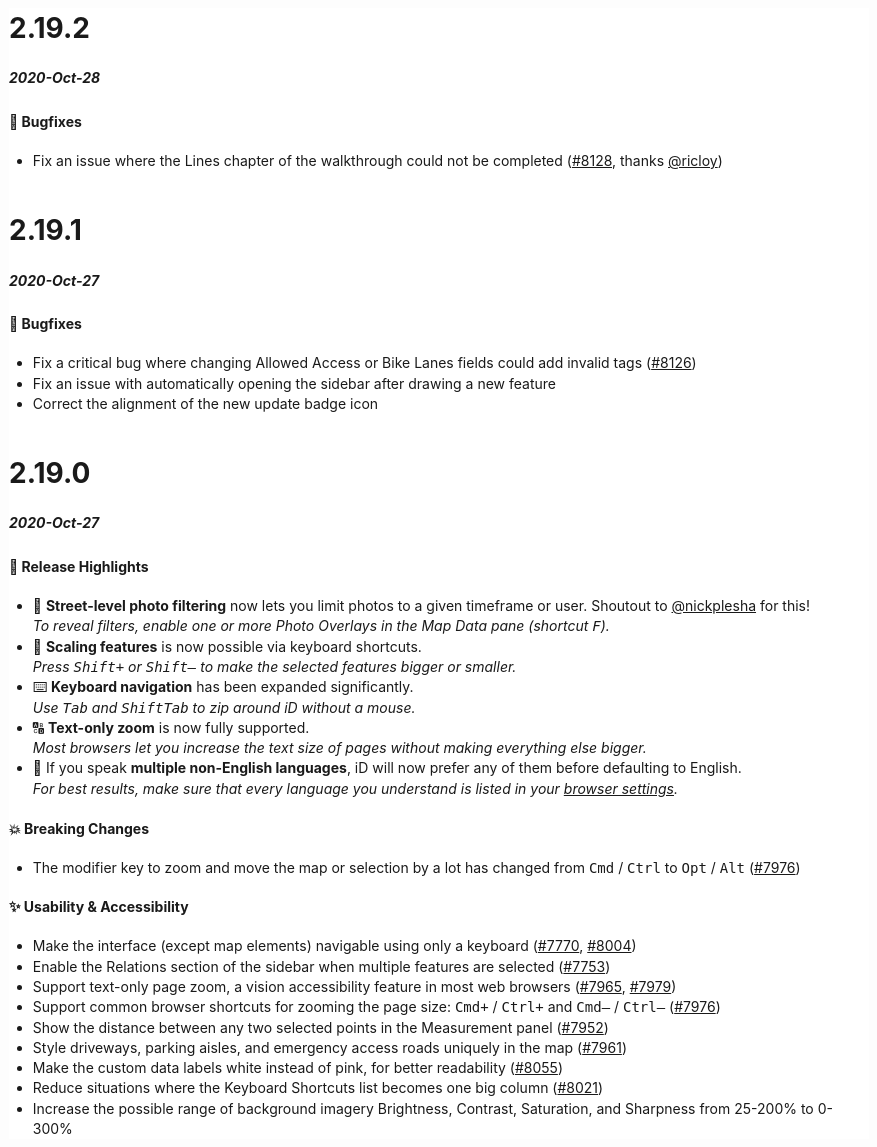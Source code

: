 [#8132]: https://github.com/openstreetmap/iD/issues/8132
[#8134]: https://github.com/openstreetmap/iD/issues/8134

# 2.19.2
##### 2020-Oct-28

#### :bug: Bugfixes
* Fix an issue where the Lines chapter of the walkthrough could not be completed ([#8128], thanks [@ricloy])

[#8128]: https://github.com/openstreetmap/iD/issues/8128

[@ricloy]: https://github.com/ricloy

# 2.19.1
##### 2020-Oct-27

#### :bug: Bugfixes
* Fix a critical bug where changing Allowed Access or Bike Lanes fields could add invalid tags ([#8126])
* Fix an issue with automatically opening the sidebar after drawing a new feature
* Correct the alignment of the new update badge icon

[#8126]: https://github.com/openstreetmap/iD/issues/8126

# 2.19.0
##### 2020-Oct-27

#### :mega: Release Highlights
* :car: **Street-level photo filtering** now lets you limit photos to a given timeframe or user. Shoutout to [@nickplesha] for this!<br/>
_To reveal filters, enable one or more Photo Overlays in the Map Data pane (shortcut <kbd>F</kbd>)._
* :signal_strength: **Scaling features** is now possible via keyboard shortcuts.<br/>
_Press <kbd>Shift</kbd><kbd>+</kbd> or <kbd>Shift</kbd><kbd>–</kbd> to make the selected features bigger or smaller._
* :keyboard: **Keyboard navigation** has been expanded significantly.<br/>
_Use <kbd>Tab</kbd> and <kbd>Shift</kbd><kbd>Tab</kbd> to zip around iD without a mouse._
* :capital_abcd: **Text-only zoom** is now fully supported.<br/>
_Most browsers let you increase the text size of pages without making everything else bigger._
* :book: If you speak **multiple non-English languages**, iD will now prefer any of them before defaulting to English.<br/>
_For best results, make sure that every language you understand is listed in your [browser settings](https://www.computerhope.com/issues/ch001904.htm)._

#### :boom: Breaking Changes
* The modifier key to zoom and move the map or selection by a lot has changed from <kbd>Cmd</kbd> / <kbd>Ctrl</kbd> to <kbd>Opt</kbd> / <kbd>Alt</kbd> ([#7976])

[#7976]: https://github.com/openstreetmap/iD/issues/7976

#### :sparkles: Usability & Accessibility
* Make the interface (except map elements) navigable using only a keyboard ([#7770], [#8004])
* Enable the Relations section of the sidebar when multiple features are selected ([#7753])
* Support text-only page zoom, a vision accessibility feature in most web browsers ([#7965], [#7979])
* Support common browser shortcuts for zooming the page size: <kbd>Cmd</kbd><kbd>+</kbd> / <kbd>Ctrl</kbd><kbd>+</kbd> and <kbd>Cmd</kbd><kbd>–</kbd> / <kbd>Ctrl</kbd><kbd>–</kbd> ([#7976])
* Show the distance between any two selected points in the Measurement panel ([#7952])
* Style driveways, parking aisles, and emergency access roads uniquely in the map ([#7961])
* Make the custom data labels white instead of pink, for better readability ([#8055])
* Reduce situations where the Keyboard Shortcuts list becomes one big column ([#8021])
* Increase the possible range of background imagery Brightness, Contrast, Saturation, and Sharpness from 25-200% to 0-300%


[#8057]: https://github.com/openstreetmap/iD/issues/8057
[#8519]: https://github.com/openstreetmap/iD/issues/8519
[#8764]: https://github.com/openstreetmap/iD/pull/8764
[#8771]: https://github.com/openstreetmap/iD/issues/8771
[#8781]: https://github.com/openstreetmap/iD/issues/8781
[#8782]: https://github.com/openstreetmap/iD/pull/8782
[#8792]: https://github.com/openstreetmap/iD/pull/8792
[#8796]: https://github.com/openstreetmap/iD/issues/8796
[#8799]: https://github.com/openstreetmap/iD/issues/8799
[#8800]: https://github.com/openstreetmap/iD/pull/8800
[#8805]: https://github.com/openstreetmap/iD/issues/8805
[#8807]: https://github.com/openstreetmap/iD/issues/8807
[#8813]: https://github.com/openstreetmap/iD/issues/8813
[#8817]: https://github.com/openstreetmap/iD/pull/8817
[#8818]: https://github.com/openstreetmap/iD/issues/8818
[#8825]: https://github.com/openstreetmap/iD/pull/8825
[#8828]: https://github.com/openstreetmap/iD/pull/8828
[#8831]: https://github.com/openstreetmap/iD/issues/8831
[#8835]: https://github.com/openstreetmap/iD/pull/8835
[#8836]: https://github.com/openstreetmap/iD/issues/8836
[#8839]: https://github.com/openstreetmap/iD/pull/8839
[@k-yle]: https://github.com/k-yle
[@tpetillon]: https://github.com/tpetillon
[@mbrzakovic]: https://github.com/mbrzakovic
[@wvanderp]: https://github.com/wvanderp
[#8647]: https://github.com/openstreetmap/iD/issues/8647
[#8727]: https://github.com/openstreetmap/iD/issues/8727
[#8708]: https://github.com/openstreetmap/iD/issues/8708
[#pr8685]: https://github.com/openstreetmap/iD/pull/8685
[#pr8650]: https://github.com/openstreetmap/iD/pull/8650
[#pr8663]: https://github.com/openstreetmap/iD/pull/8663
[#pr8671]: https://github.com/openstreetmap/iD/pull/8671
[#pr8773]: https://github.com/openstreetmap/iD/pull/8773
[#pr8675]: https://github.com/openstreetmap/iD/pull/8675
[#pr8701]: https://github.com/openstreetmap/iD/pull/8701
[#pr8628]: https://github.com/openstreetmap/iD/pull/8628
[#pr8741]: https://github.com/openstreetmap/iD/pull/8741
[#pr8768]: https://github.com/openstreetmap/iD/pull/8768
[#pr8761]: https://github.com/openstreetmap/iD/pull/8761
[#8612]: https://github.com/openstreetmap/iD/issues/8612
[#8288]: https://github.com/openstreetmap/iD/issues/8288
[#pr8746]: https://github.com/openstreetmap/iD/pull/8746
[#pr8642]: https://github.com/openstreetmap/iD/pull/8642
[#pr8762]: https://github.com/openstreetmap/iD/pull/8762
[#8604]: https://github.com/openstreetmap/iD/issues/8604
[#pr8623]: https://github.com/openstreetmap/iD/pull/8623
[#8615]: https://github.com/openstreetmap/iD/issues/8615
[#8617]: https://github.com/openstreetmap/iD/issues/8617
[#pr8627]: https://github.com/openstreetmap/iD/pull/8627
[#8613]: https://github.com/openstreetmap/iD/issues/8613
[#8632]: https://github.com/openstreetmap/iD/issues/8632
[#8603]: https://github.com/openstreetmap/iD/issues/8603
[#pr8625]: https://github.com/openstreetmap/iD/pull/8625
[#pr8626]: https://github.com/openstreetmap/iD/pull/8626
[#pr8638]: https://github.com/openstreetmap/iD/pull/8638
[#pr8636]: https://github.com/openstreetmap/iD/pull/8636
[#pr8229]: https://github.com/openstreetmap/iD/pull/8229
[#pr8372]: https://github.com/openstreetmap/iD/pull/8372
[#pr8305]: https://github.com/openstreetmap/iD/pull/8305
[#pr8238]: https://github.com/openstreetmap/iD/pull/8238
[#8233]: https://github.com/openstreetmap/iD/issues/8233
[#8242]: https://github.com/openstreetmap/iD/issues/8242
[#8164]: https://github.com/openstreetmap/iD/issues/8164
[#6085]: https://github.com/openstreetmap/iD/issues/6085
[#8276]: https://github.com/openstreetmap/iD/pull/8276
[@1ec5]: https://github.com/1ec5
[#pr8264]: https://github.com/openstreetmap/iD/pull/8264
[#pr8577]: https://github.com/openstreetmap/iD/pull/8577
[#8225]: https://github.com/openstreetmap/iD/issues/8225
[#8187]: https://github.com/openstreetmap/iD/issues/8187
[#8231]: https://github.com/openstreetmap/iD/issues/8231
[#8273]: https://github.com/openstreetmap/iD/issues/8273
[#pr8305]: https://github.com/openstreetmap/iD/pull/8305
[@rbuffat]: https://github.com/rbuffat
[@jleedev]: https://github.com/jleedev
[#8246]: https://github.com/openstreetmap/iD/issues/8246
[#6731]: https://github.com/openstreetmap/iD/issues/6731
[#pr8310]: https://github.com/openstreetmap/iD/pull/8310
[#pr8322]: https://github.com/openstreetmap/iD/pull/8322
[#pr8473]: https://github.com/openstreetmap/iD/pull/8473
[#pr8341]: https://github.com/openstreetmap/iD/pull/8341
[#pr8442]: https://github.com/openstreetmap/iD/pull/8442
[#pr8305]: https://github.com/openstreetmap/iD/pull/8305
[#7227]: https://github.com/openstreetmap/iD/issues/7227
[#8188]: https://github.com/openstreetmap/iD/issues/8188
[#pr8258]: https://github.com/openstreetmap/iD/pull/8258
[#8122]: https://github.com/openstreetmap/iD/issues/8122
[#8155]: https://github.com/openstreetmap/iD/issues/8155
[#7606]: https://github.com/openstreetmap/iD/issues/7606
[#8165]: https://github.com/openstreetmap/iD/issues/8165
[#8165]: https://github.com/openstreetmap/iD/issues/8165
[#8078]: https://github.com/openstreetmap/iD/issues/8078
[#8112]: https://github.com/openstreetmap/iD/issues/8112
[@karmanya007]: https://github.com/karmanya007
[#8137]: https://github.com/openstreetmap/iD/issues/8137
[#8151]: https://github.com/openstreetmap/iD/issues/8151
[#8141]: https://github.com/openstreetmap/iD/issues/8141
[@willemarcel]: https://github.com/willemarcel
[#8150]: https://github.com/openstreetmap/iD/issues/8150
[#8097]: https://github.com/openstreetmap/iD/issues/8097
[#8133]: https://github.com/openstreetmap/iD/issues/8133
[#7770]: https://github.com/openstreetmap/iD/issues/7770
[#8004]: https://github.com/openstreetmap/iD/issues/8004
[#7753]: https://github.com/openstreetmap/iD/issues/7753
[#7965]: https://github.com/openstreetmap/iD/issues/7965
[#7979]: https://github.com/openstreetmap/iD/issues/7979
[#7952]: https://github.com/openstreetmap/iD/issues/7952
[#7961]: https://github.com/openstreetmap/iD/issues/7961
[#8055]: https://github.com/openstreetmap/iD/issues/8055
[#8021]: https://github.com/openstreetmap/iD/issues/8021
[@teymour-aldridge]: https://github.com/teymour-aldridge
[#8083]: https://github.com/openstreetmap/iD/issues/8083
[#3372]: https://github.com/openstreetmap/iD/issues/3372
[#8012]: https://github.com/openstreetmap/iD/issues/8012
[#7824]: https://github.com/openstreetmap/iD/issues/7824
[#7990]: https://github.com/openstreetmap/iD/issues/7990
[#7795]: https://github.com/openstreetmap/iD/issues/7795
[#8069]: https://github.com/openstreetmap/iD/issues/8069
[#6047]: https://github.com/openstreetmap/iD/issues/6047
[#5174]: https://github.com/openstreetmap/iD/issues/5174
[#8034]: https://github.com/openstreetmap/iD/issues/8034
[#7682]: https://github.com/openstreetmap/iD/issues/7682
[#6756]: https://github.com/openstreetmap/iD/issues/6756
[@nickplesha]: https://github.com/nickplesha
[#8063]: https://github.com/openstreetmap/iD/issues/8063
[#7920]: https://github.com/openstreetmap/iD/issues/7920
[#4518]: https://github.com/openstreetmap/iD/issues/4518
[#7342]: https://github.com/openstreetmap/iD/issues/7342
[#5307]: https://github.com/openstreetmap/iD/issues/5307
[#7847]: https://github.com/openstreetmap/iD/issues/7847
[#8076]: https://github.com/openstreetmap/iD/issues/8076
[#6398]: https://github.com/openstreetmap/iD/issues/6398
[#7885]: https://github.com/openstreetmap/iD/issues/7885
[#7048]: https://github.com/openstreetmap/iD/issues/7048
[#7177]: https://github.com/openstreetmap/iD/issues/7177
[#7885]: https://github.com/openstreetmap/iD/issues/7885
[#7982]: https://github.com/openstreetmap/iD/issues/7982
[#8061]: https://github.com/openstreetmap/iD/issues/8061
[#7974]: https://github.com/openstreetmap/iD/issues/7974
[@mikenath223]: https://github.com/mikenath223
[#7843]: https://github.com/openstreetmap/iD/issues/7843
[#8002]: https://github.com/openstreetmap/iD/issues/8002
[#7886]: https://github.com/openstreetmap/iD/issues/7886
[#8018]: https://github.com/openstreetmap/iD/issues/8018
[#7988]: https://github.com/openstreetmap/iD/issues/7988
[#8045]: https://github.com/openstreetmap/iD/issues/8045
[#8089]: https://github.com/openstreetmap/iD/issues/8089
[#8072]: https://github.com/openstreetmap/iD/issues/8072
[#8044]: https://github.com/openstreetmap/iD/issues/8044
[@kymckay]: https://github.com/kymckay
[#7995]: https://github.com/openstreetmap/iD/issues/7995
[#7999]: https://github.com/openstreetmap/iD/issues/7999
[#7962]: https://github.com/openstreetmap/iD/issues/7962
[#8003]: https://github.com/openstreetmap/iD/issues/8003
[#7536]: https://github.com/openstreetmap/iD/issues/7536
[#1881]: https://github.com/openstreetmap/iD/issues/1881
[#7842]: https://github.com/openstreetmap/iD/issues/7842
[#7972]: https://github.com/openstreetmap/iD/issues/7972
[#7996]: https://github.com/openstreetmap/iD/issues/7996
[#597]: https://github.com/openstreetmap/iD/issues/597
[#7991]: https://github.com/openstreetmap/iD/issues/7991
[#8026]: https://github.com/openstreetmap/iD/issues/8026
[#7993]: https://github.com/openstreetmap/iD/issues/7993
[#7963]: https://github.com/openstreetmap/iD/issues/7963
[#7998]: https://github.com/openstreetmap/iD/issues/7998
[@bjornstar]: https://github.com/bjornstar
[#7980]: https://github.com/openstreetmap/iD/issues/7980
[#7994]: https://github.com/openstreetmap/iD/issues/7994
[@manfredbrandl]: https://github.com/manfredbrandl
[#7803]: https://github.com/openstreetmap/iD/issues/7803
[#7992]: https://github.com/openstreetmap/iD/issues/7992
[#7829]: https://github.com/openstreetmap/iD/issues/7829
[#7840]: https://github.com/openstreetmap/iD/issues/7840
[@mikenath223]: https://github.com/mikenath223
[@animesh-007]: https://github.com/animesh-007
[@irevenko]: https://github.com/irevenko
[@TheAdventurer64]: https://github.com/TheAdventurer64
[@evansiroky]: https://github.com/evansiroky
[#7846]: https://github.com/openstreetmap/iD/issues/7846
[#7960]: https://github.com/openstreetmap/iD/issues/7960
[#8000]: https://github.com/openstreetmap/iD/issues/8000
[#8031]: https://github.com/openstreetmap/iD/issues/8031
[#7914]: https://github.com/openstreetmap/iD/issues/7914
[#8040]: https://github.com/openstreetmap/iD/issues/8040
[#7947]: https://github.com/openstreetmap/iD/issues/7947
[#8039]: https://github.com/openstreetmap/iD/issues/8039
[#7958]: https://github.com/openstreetmap/iD/issues/7958
[#8038]: https://github.com/openstreetmap/iD/issues/8038
[#8013]: https://github.com/openstreetmap/iD/issues/8013
[#7985]: https://github.com/openstreetmap/iD/issues/7985
[#7709]: https://github.com/openstreetmap/iD/issues/7709
[#7970]: https://github.com/openstreetmap/iD/issues/7970
[#8051]: https://github.com/openstreetmap/iD/issues/8051
[#8019]: https://github.com/openstreetmap/iD/issues/8019
[#8023]: https://github.com/openstreetmap/iD/issues/8023
[#8008]: https://github.com/openstreetmap/iD/issues/8008
[#7986]: https://github.com/openstreetmap/iD/issues/7986
[#7987]: https://github.com/openstreetmap/iD/issues/7987
[#8093]: https://github.com/openstreetmap/iD/issues/8093
[#7977]: https://github.com/openstreetmap/iD/issues/7977
[#7968]: https://github.com/openstreetmap/iD/issues/7968
[#6142]: https://github.com/openstreetmap/iD/issues/6142
[#8007]: https://github.com/openstreetmap/iD/issues/8007
[#8009]: https://github.com/openstreetmap/iD/issues/8009
[#7877]: https://github.com/openstreetmap/iD/issues/7877
[#7867]: https://github.com/openstreetmap/iD/issues/7867
[@peternewman]: https://github.com/peternewman
[#8056]: https://github.com/openstreetmap/iD/issues/8056
[#8065]: https://github.com/openstreetmap/iD/issues/8065
[#8054]: https://github.com/openstreetmap/iD/issues/8054
[#7752]: https://github.com/openstreetmap/iD/issues/7752
[#7963]: https://github.com/openstreetmap/iD/issues/7963
[#7998]: https://github.com/openstreetmap/iD/issues/7998
[#7536]: https://github.com/openstreetmap/iD/issues/7536
[#7959]: https://github.com/openstreetmap/iD/issues/7959
[#8030]: https://github.com/openstreetmap/iD/issues/8030
[#7867]: https://github.com/openstreetmap/iD/issues/7867
[#8096]: https://github.com/openstreetmap/iD/issues/8096
[#7883]: https://github.com/openstreetmap/iD/issues/7883
[#7893]: https://github.com/openstreetmap/iD/issues/7893
[#7944]: https://github.com/openstreetmap/iD/issues/7944
[#7862]: https://github.com/openstreetmap/iD/issues/7862
[#7871]: https://github.com/openstreetmap/iD/issues/7871
[#7905]: https://github.com/openstreetmap/iD/issues/7905
[@JeeZeh]: https://github.com/JeeZeh
[#7935]: https://github.com/openstreetmap/iD/issues/7935
[#7902]: https://github.com/openstreetmap/iD/issues/7902
[#7826]: https://github.com/openstreetmap/iD/issues/7826
[#7772]: https://github.com/openstreetmap/iD/issues/7772
[#7908]: https://github.com/openstreetmap/iD/issues/7908
[#7386]: https://github.com/openstreetmap/iD/issues/7386
[#7890]: https://github.com/openstreetmap/iD/issues/7890
[#7869]: https://github.com/openstreetmap/iD/issues/7869
[#7859]: https://github.com/openstreetmap/iD/issues/7859
[@mikini]: https://github.com/mikini
[#7832]: https://github.com/openstreetmap/iD/issues/7832
[#7783]: https://github.com/openstreetmap/iD/issues/7783
[#7851]: https://github.com/openstreetmap/iD/issues/7851
[#7878]: https://github.com/openstreetmap/iD/issues/7878
[#7912]: https://github.com/openstreetmap/iD/issues/7912
[#7852]: https://github.com/openstreetmap/iD/issues/7852
[#7902]: https://github.com/openstreetmap/iD/issues/7902
[#7408]: https://github.com/openstreetmap/iD/issues/7408
[#7904]: https://github.com/openstreetmap/iD/issues/7904
[#7916]: https://github.com/openstreetmap/iD/issues/7916
[#7934]: https://github.com/openstreetmap/iD/issues/7934
[#7818]: https://github.com/openstreetmap/iD/issues/7818
[#7764]: https://github.com/openstreetmap/iD/issues/7764
[#7857]: https://github.com/openstreetmap/iD/issues/7857
[#7874]: https://github.com/openstreetmap/iD/issues/7874
[#7730]: https://github.com/openstreetmap/iD/issues/7730
[#7945]: https://github.com/openstreetmap/iD/issues/7945
[#7915]: https://github.com/openstreetmap/iD/issues/7915
[#7856]: https://github.com/openstreetmap/iD/issues/7856
[#7896]: https://github.com/openstreetmap/iD/issues/7896
[#7925]: https://github.com/openstreetmap/iD/issues/7925
[#7900]: https://github.com/openstreetmap/iD/issues/7900
[#7909]: https://github.com/openstreetmap/iD/issues/7909
[#7865]: https://github.com/openstreetmap/iD/issues/7865
[#7875]: https://github.com/openstreetmap/iD/issues/7875
[#7918]: https://github.com/openstreetmap/iD/issues/7918
[@fakeharahman]: https://github.com/fakeharahman
[@Nimisha94]: https://github.com/Nimisha94
[@rory]: https://github.com/rory
[@ogbeche77]: https://github.com/ogbeche77
[@nlehuby]: https://github.com/nlehuby
[@brokemyspoke]: https://github.com/brokemyspoke
[@thibaultmol]: https://github.com/thibaultmol
[#7932]: https://github.com/openstreetmap/iD/issues/7932
[#7894]: https://github.com/openstreetmap/iD/issues/7894
[#7892]: https://github.com/openstreetmap/iD/issues/7892
[#7926]: https://github.com/openstreetmap/iD/issues/7926
[#7897]: https://github.com/openstreetmap/iD/issues/7897
[@til-schneider]: https://github.com/til-schneider
[@peternewman]: https://github.com/peternewman
[#7831]: https://github.com/openstreetmap/iD/issues/7831
[#7836]: https://github.com/openstreetmap/iD/issues/7836
[@sun-geo]: https://github.com/sun-geo
[#7858]: https://github.com/openstreetmap/iD/issues/7858
[#7557]: https://github.com/openstreetmap/iD/issues/7557
[#7845]: https://github.com/openstreetmap/iD/issues/7845
[#7841]: https://github.com/openstreetmap/iD/issues/7841
[@manfredbrandl]: https://github.com/manfredbrandl
[#7820]: https://github.com/openstreetmap/iD/issues/7820
[#7823]: https://github.com/openstreetmap/iD/issues/7823
[#7827]: https://github.com/openstreetmap/iD/issues/7827
[#7828]: https://github.com/openstreetmap/iD/issues/7828
[#7811]: https://github.com/openstreetmap/iD/issues/7811
[@nisargshh]: https://github.com/nisargshh
[@kymckay]: https://github.com/kymckay
[@kymckay]: https://github.com/kymckay
[@1ec5]: https://github.com/1ec5
[#7577]: https://github.com/openstreetmap/iD/issues/7577
[#7590]: https://github.com/openstreetmap/iD/issues/7590
[#2677]: https://github.com/openstreetmap/iD/issues/2677
[#7415]: https://github.com/openstreetmap/iD/issues/7415
[#1981]: https://github.com/openstreetmap/iD/issues/1981
[#7396]: https://github.com/openstreetmap/iD/issues/7396
[#6598]: https://github.com/openstreetmap/iD/issues/6598
[#3843]: https://github.com/openstreetmap/iD/issues/3843
[#7186]: https://github.com/openstreetmap/iD/issues/7186
[#7186]: https://github.com/openstreetmap/iD/issues/7186
[#2508]: https://github.com/openstreetmap/iD/issues/2508
[#1761]: https://github.com/openstreetmap/iD/issues/1761
[#7262]: https://github.com/openstreetmap/iD/issues/7262
[#7306]: https://github.com/openstreetmap/iD/issues/7306
[#7324]: https://github.com/openstreetmap/iD/issues/7324
[#5682]: https://github.com/openstreetmap/iD/issues/5682
[#7095]: https://github.com/openstreetmap/iD/issues/7095
[#4977]: https://github.com/openstreetmap/iD/issues/4977
[#7510]: https://github.com/openstreetmap/iD/issues/7510
[#6035]: https://github.com/openstreetmap/iD/issues/6035
[#7699]: https://github.com/openstreetmap/iD/issues/7699
[#7643]: https://github.com/openstreetmap/iD/issues/7643
[#5552]: https://github.com/openstreetmap/iD/issues/5552
[#7659]: https://github.com/openstreetmap/iD/issues/7659
[#6049]: https://github.com/openstreetmap/iD/issues/6049
[#7576]: https://github.com/openstreetmap/iD/issues/7576
[#7652]: https://github.com/openstreetmap/iD/issues/7652
[#7326]: https://github.com/openstreetmap/iD/issues/7326
[#6674]: https://github.com/openstreetmap/iD/issues/6674
[#7598]: https://github.com/openstreetmap/iD/issues/7598
[#7600]: https://github.com/openstreetmap/iD/issues/7600
[#7658]: https://github.com/openstreetmap/iD/issues/7658
[@blackboxlogic]: https://github.com/blackboxlogic
[@jgscherber]: https://github.com/jgscherber
[@zengchu2]: https://github.com/zengchu2
[#7627]: https://github.com/openstreetmap/iD/issues/7627
[#7282]: https://github.com/openstreetmap/iD/issues/7282
[#7775]: https://github.com/openstreetmap/iD/issues/7775
[#2949]: https://github.com/openstreetmap/iD/issues/2949
[#7628]: https://github.com/openstreetmap/iD/issues/7628
[#7297]: https://github.com/openstreetmap/iD/issues/7297
[#7363]: https://github.com/openstreetmap/iD/issues/7363
[#7729]: https://github.com/openstreetmap/iD/issues/7729
[#7273]: https://github.com/openstreetmap/iD/issues/7273
[#6811]: https://github.com/openstreetmap/iD/issues/6811
[#7722]: https://github.com/openstreetmap/iD/issues/7722
[#6601]: https://github.com/openstreetmap/iD/issues/6601
[#7391]: https://github.com/openstreetmap/iD/issues/7391
[#7486]: https://github.com/openstreetmap/iD/issues/7486
[#7690]: https://github.com/openstreetmap/iD/issues/7690
[#7680]: https://github.com/openstreetmap/iD/issues/7680
[#6444]: https://github.com/openstreetmap/iD/issues/6444
[@mikelmaron]: https://github.com/mikelmaron
[@nickplesha]: https://github.com/nickplesha
[@jgscherber]: https://github.com/jgscherber
[@JamesKingdom]: https://github.com/JamesKingdom
[#7025]: https://github.com/openstreetmap/iD/issues/7025
[#7762]: https://github.com/openstreetmap/iD/issues/7762
[#7640]: https://github.com/openstreetmap/iD/issues/7640
[#7642]: https://github.com/openstreetmap/iD/issues/7642
[#7478]: https://github.com/openstreetmap/iD/issues/7478
[#7548]: https://github.com/openstreetmap/iD/issues/7548
[#7330]: https://github.com/openstreetmap/iD/issues/7330
[#7712]: https://github.com/openstreetmap/iD/issues/7712
[@CarycaKatarzyna]: https://github.com/CarycaKatarzyna
[@willemarcel]: https://github.com/willemarcel
[#6209]: https://github.com/openstreetmap/iD/issues/6209
[#7444]: https://github.com/openstreetmap/iD/issues/7444
[#7555]: https://github.com/openstreetmap/iD/issues/7555
[#6397]: https://github.com/openstreetmap/iD/issues/6397
[#7395]: https://github.com/openstreetmap/iD/issues/7395
[#7390]: https://github.com/openstreetmap/iD/issues/7390
[#7329]: https://github.com/openstreetmap/iD/issues/7329
[#6801]: https://github.com/openstreetmap/iD/issues/6801
[@kymckay]: https://github.com/kymckay
[@guylamar2006]: https://github.com/guylamar2006
[@peternewman]: https://github.com/peternewman
[#7201]: https://github.com/openstreetmap/iD/issues/7201
[#7309]: https://github.com/openstreetmap/iD/issues/7309
[#7514]: https://github.com/openstreetmap/iD/issues/7514
[#7749]: https://github.com/openstreetmap/iD/issues/7749
[#7603]: https://github.com/openstreetmap/iD/issues/7603
[#7675]: https://github.com/openstreetmap/iD/issues/7675
[#6030]: https://github.com/openstreetmap/iD/issues/6030
[#6817]: https://github.com/openstreetmap/iD/issues/6817
[#7423]: https://github.com/openstreetmap/iD/issues/7423
[#7379]: https://github.com/openstreetmap/iD/issues/7379
[#7545]: https://github.com/openstreetmap/iD/issues/7545
[#7578]: https://github.com/openstreetmap/iD/issues/7578
[#7726]: https://github.com/openstreetmap/iD/issues/7726
[#6745]: https://github.com/openstreetmap/iD/issues/6745
[#7432]: https://github.com/openstreetmap/iD/issues/7432
[#7419]: https://github.com/openstreetmap/iD/issues/7419
[#2128]: https://github.com/openstreetmap/iD/issues/2128
[#7380]: https://github.com/openstreetmap/iD/issues/7380
[#6547]: https://github.com/openstreetmap/iD/issues/6547
[#7349]: https://github.com/openstreetmap/iD/issues/7349
[#7446]: https://github.com/openstreetmap/iD/issues/7446
[#7143]: https://github.com/openstreetmap/iD/issues/7143
[#7570]: https://github.com/openstreetmap/iD/issues/7570
[#7553]: https://github.com/openstreetmap/iD/issues/7553
[#7569]: https://github.com/openstreetmap/iD/issues/7569
[#7613]: https://github.com/openstreetmap/iD/issues/7613
[#7156]: https://github.com/openstreetmap/iD/issues/7156
[#7572]: https://github.com/openstreetmap/iD/issues/7572
[#7560]: https://github.com/openstreetmap/iD/issues/7560
[#7691]: https://github.com/openstreetmap/iD/issues/7691
[#7728]: https://github.com/openstreetmap/iD/issues/7728
[@mmd-osm]: https://github.com/mmd-osm
[#7188]: https://github.com/openstreetmap/iD/issues/7188
[#7656]: https://github.com/openstreetmap/iD/issues/7656
[#7692]: https://github.com/openstreetmap/iD/issues/7692
[#7745]: https://github.com/openstreetmap/iD/issues/7745
[@nisargshh]: https://github.com/nisargshh
[#7776]: https://github.com/openstreetmap/iD/issues/7776
[#7779]: https://github.com/openstreetmap/iD/issues/7779
[#7539]: https://github.com/openstreetmap/iD/issues/7539
[#7534]: https://github.com/openstreetmap/iD/issues/7534
[#7562]: https://github.com/openstreetmap/iD/issues/7562
[#7575]: https://github.com/openstreetmap/iD/issues/7575
[#7632]: https://github.com/openstreetmap/iD/issues/7632
[#7588]: https://github.com/openstreetmap/iD/issues/7588
[#7574]: https://github.com/openstreetmap/iD/issues/7574
[#7637]: https://github.com/openstreetmap/iD/issues/7637
[#7641]: https://github.com/openstreetmap/iD/issues/7641
[#7483]: https://github.com/openstreetmap/iD/issues/7483
[#7725]: https://github.com/openstreetmap/iD/issues/7725
[#6970]: https://github.com/openstreetmap/iD/issues/6970
[@animesh-007]: https://github.com/animesh-007
[@Eric-Sparks]: https://github.com/Eric-Sparks
[@henry4442]: https://github.com/henry4442
[#7549]: https://github.com/openstreetmap/iD/issues/7549
[#7568]: https://github.com/openstreetmap/iD/issues/7568
[#7621]: https://github.com/openstreetmap/iD/issues/7621
[#7703]: https://github.com/openstreetmap/iD/issues/7703
[#7678]: https://github.com/openstreetmap/iD/issues/7678
[#7714]: https://github.com/openstreetmap/iD/issues/7714
[#7730]: https://github.com/openstreetmap/iD/issues/7730
[#7515]: https://github.com/openstreetmap/iD/issues/7515
[#7537]: https://github.com/openstreetmap/iD/issues/7537
[#7538]: https://github.com/openstreetmap/iD/issues/7538
[#7681]: https://github.com/openstreetmap/iD/issues/7681
[@yyazdi13]: https://github.com/yyazdi13
[@hikemaniac]: https://github.com/hikemaniac
[@animesh-007]: https://github.com/animesh-007
[@rory]: https://github.com/rory
[#7738]: https://github.com/openstreetmap/iD/issues/7738
[#7777]: https://github.com/openstreetmap/iD/issues/7777
[#7507]: https://github.com/openstreetmap/iD/issues/7507
[#7580]: https://github.com/openstreetmap/iD/issues/7580
[#7584]: https://github.com/openstreetmap/iD/issues/7584
[#7579]: https://github.com/openstreetmap/iD/issues/7579
[#7585]: https://github.com/openstreetmap/iD/issues/7585
[#7630]: https://github.com/openstreetmap/iD/issues/7630
[#7531]: https://github.com/openstreetmap/iD/issues/7531
[#7622]: https://github.com/openstreetmap/iD/issues/7622
[#7571]: https://github.com/openstreetmap/iD/issues/7571
[#7519]: https://github.com/openstreetmap/iD/issues/7519
[#7726]: https://github.com/openstreetmap/iD/issues/7726
[#7532]: https://github.com/openstreetmap/iD/issues/7532
[#7671]: https://github.com/openstreetmap/iD/issues/7671
[#7541]: https://github.com/openstreetmap/iD/issues/7541
[#7481]: https://github.com/openstreetmap/iD/issues/7481
[#7581]: https://github.com/openstreetmap/iD/issues/7581
[#7304]: https://github.com/openstreetmap/iD/issues/7304
[#4994]: https://github.com/openstreetmap/iD/issues/4994
[#7247]: https://github.com/openstreetmap/iD/issues/7247
[#7333]: https://github.com/openstreetmap/iD/issues/7333
[#7596]: https://github.com/openstreetmap/iD/issues/7596
[#7614]: https://github.com/openstreetmap/iD/issues/7614
[#7503]: https://github.com/openstreetmap/iD/issues/7503
[#5505]: https://github.com/openstreetmap/iD/issues/5505
[#7551]: https://github.com/openstreetmap/iD/issues/7551
[#7430]: https://github.com/openstreetmap/iD/issues/7430
[#7453]: https://github.com/openstreetmap/iD/issues/7453
[#7058]: https://github.com/openstreetmap/iD/issues/7058
[#7466]: https://github.com/openstreetmap/iD/issues/7466
[#7455]: https://github.com/openstreetmap/iD/issues/7455
[#7472]: https://github.com/openstreetmap/iD/issues/7472
[#7447]: https://github.com/openstreetmap/iD/issues/7447
[#7339]: https://github.com/openstreetmap/iD/issues/7339
[#7281]: https://github.com/openstreetmap/iD/issues/7281
[#7285]: https://github.com/openstreetmap/iD/issues/7285
[@nlehuby]: https://github.com/nlehuby
[#7358]: https://github.com/openstreetmap/iD/issues/7358
[#7265]: https://github.com/openstreetmap/iD/issues/7265
[#7509]: https://github.com/openstreetmap/iD/issues/7509
[#7518]: https://github.com/openstreetmap/iD/issues/7518
[#7529]: https://github.com/openstreetmap/iD/issues/7529
[#7521]: https://github.com/openstreetmap/iD/issues/7521
[#7516]: https://github.com/openstreetmap/iD/issues/7516
[#7268]: https://github.com/openstreetmap/iD/issues/7268
[#7347]: https://github.com/openstreetmap/iD/issues/7347
[#7354]: https://github.com/openstreetmap/iD/issues/7354
[#7296]: https://github.com/openstreetmap/iD/issues/7296
[#7323]: https://github.com/openstreetmap/iD/issues/7323
[#7313]: https://github.com/openstreetmap/iD/issues/7313
[#7332]: https://github.com/openstreetmap/iD/issues/7332
[#7274]: https://github.com/openstreetmap/iD/issues/7274
[#7310]: https://github.com/openstreetmap/iD/issues/7310
[#7501]: https://github.com/openstreetmap/iD/issues/7501
[#7289]: https://github.com/openstreetmap/iD/issues/7289
[#7400]: https://github.com/openstreetmap/iD/issues/7400
[#7442]: https://github.com/openstreetmap/iD/issues/7442
[#7284]: https://github.com/openstreetmap/iD/issues/7284
[#7465]: https://github.com/openstreetmap/iD/issues/7465
[#7407]: https://github.com/openstreetmap/iD/issues/7407
[#7321]: https://github.com/openstreetmap/iD/issues/7321
[#6780]: https://github.com/openstreetmap/iD/issues/6780
[#7482]: https://github.com/openstreetmap/iD/issues/7482
[#7440]: https://github.com/openstreetmap/iD/issues/7440
[#7452]: https://github.com/openstreetmap/iD/issues/7452
[#7307]: https://github.com/openstreetmap/iD/issues/7307
[#7371]: https://github.com/openstreetmap/iD/issues/7371
[#7488]: https://github.com/openstreetmap/iD/issues/7488
[#7477]: https://github.com/openstreetmap/iD/issues/7477
[#7494]: https://github.com/openstreetmap/iD/issues/7494
[#7492]: https://github.com/openstreetmap/iD/issues/7492
[#7215]: https://github.com/openstreetmap/iD/issues/7215
[#7259]: https://github.com/openstreetmap/iD/issues/7259
[#7270]: https://github.com/openstreetmap/iD/issues/7270
[#7499]: https://github.com/openstreetmap/iD/issues/7499
[#7493]: https://github.com/openstreetmap/iD/issues/7493
[#7487]: https://github.com/openstreetmap/iD/issues/7487
[#7479]: https://github.com/openstreetmap/iD/issues/7479
[#7287]: https://github.com/openstreetmap/iD/issues/7287
[#7392]: https://github.com/openstreetmap/iD/issues/7392
[#7394]: https://github.com/openstreetmap/iD/issues/7394
[#7255]: https://github.com/openstreetmap/iD/issues/7255
[#7476]: https://github.com/openstreetmap/iD/issues/7476
[#7475]: https://github.com/openstreetmap/iD/issues/7475
[@morray]: https://github.com/morray
[@hikemaniac]: https://github.com/hikemaniac
[@animesh-007]: https://github.com/animesh-007
[@stragu]: https://github.com/stragu
[@ToastHawaii]: https://github.com/ToastHawaii
[@Lukas458]: https://github.com/Lukas458
[@ferdinand0101]: https://github.com/ferdinand0101
[#7449]: https://github.com/openstreetmap/iD/issues/7449
[#7437]: https://github.com/openstreetmap/iD/issues/7437
[#7457]: https://github.com/openstreetmap/iD/issues/7457
[#7458]: https://github.com/openstreetmap/iD/issues/7458
[#7504]: https://github.com/openstreetmap/iD/issues/7504
[@willemarcel]: https://github.com/willemarcel
[#7355]: https://github.com/openstreetmap/iD/issues/7355
[#5728]: https://github.com/openstreetmap/iD/issues/5728
[#7024]: https://github.com/openstreetmap/iD/issues/7024
[@TAQ2]: https://github.com/TAQ2
[#7203]: https://github.com/openstreetmap/iD/issues/7203
[#6685]: https://github.com/openstreetmap/iD/issues/6685
[#7153]: https://github.com/openstreetmap/iD/issues/7153
[#7202]: https://github.com/openstreetmap/iD/issues/7202
[#7212]: https://github.com/openstreetmap/iD/issues/7212
[#7236]: https://github.com/openstreetmap/iD/issues/7236
[#7231]: https://github.com/openstreetmap/iD/issues/7231
[#7166]: https://github.com/openstreetmap/iD/issues/7166
[#7159]: https://github.com/openstreetmap/iD/issues/7159
[#7160]: https://github.com/openstreetmap/iD/issues/7160
[#7104]: https://github.com/openstreetmap/iD/issues/7104
[#7182]: https://github.com/openstreetmap/iD/issues/7182
[#7171]: https://github.com/openstreetmap/iD/issues/7171
[#7181]: https://github.com/openstreetmap/iD/issues/7181
[@sguinetti]: https://github.com/sguinetti
[@tastrax]: https://github.com/tastrax
[@mapmeld]: https://github.com/mapmeld
[#7237]: https://github.com/openstreetmap/iD/issues/7237
[#7234]: https://github.com/openstreetmap/iD/issues/7234
[#7192]: https://github.com/openstreetmap/iD/issues/7192
[#7219]: https://github.com/openstreetmap/iD/issues/7219
[#7208]: https://github.com/openstreetmap/iD/issues/7208
[#7232]: https://github.com/openstreetmap/iD/issues/7232
[#7198]: https://github.com/openstreetmap/iD/issues/7198
[#7164]: https://github.com/openstreetmap/iD/issues/7164
[#7225]: https://github.com/openstreetmap/iD/issues/7225
[#7223]: https://github.com/openstreetmap/iD/issues/7223
[#7228]: https://github.com/openstreetmap/iD/issues/7228
[#7229]: https://github.com/openstreetmap/iD/issues/7229
[#7170]: https://github.com/openstreetmap/iD/issues/7170
[#7216]: https://github.com/openstreetmap/iD/issues/7216
[#7152]: https://github.com/openstreetmap/iD/issues/7152
[#7204]: https://github.com/openstreetmap/iD/issues/7204
[#7214]: https://github.com/openstreetmap/iD/issues/7214
[#7169]: https://github.com/openstreetmap/iD/issues/7169
[#7176]: https://github.com/openstreetmap/iD/issues/7176
[#7226]: https://github.com/openstreetmap/iD/issues/7226
[#7220]: https://github.com/openstreetmap/iD/issues/7220
[@hikemaniac]: https://github.com/hikemaniac
[@andrewharvey]: https://github.com/andrewharvey
[#7045]: https://github.com/openstreetmap/iD/issues/7045
[#2962]: https://github.com/openstreetmap/iD/issues/2962
[#5001]: https://github.com/openstreetmap/iD/issues/5001
[#7040]: https://github.com/openstreetmap/iD/issues/7040
[#6565]: https://github.com/openstreetmap/iD/issues/6565
[#6696]: https://github.com/openstreetmap/iD/issues/6696
[#5766]: https://github.com/openstreetmap/iD/issues/5766
[#6515]: https://github.com/openstreetmap/iD/issues/6515
[#7112]: https://github.com/openstreetmap/iD/issues/7112
[#6574]: https://github.com/openstreetmap/iD/issues/6574
[#6755]: https://github.com/openstreetmap/iD/issues/6755
[#6911]: https://github.com/openstreetmap/iD/issues/6911
[#6816]: https://github.com/openstreetmap/iD/issues/6816
[#6993]: https://github.com/openstreetmap/iD/issues/6993
[#7028]: https://github.com/openstreetmap/iD/issues/7028
[#5085]: https://github.com/openstreetmap/iD/issues/5085
[#7061]: https://github.com/openstreetmap/iD/issues/7061
[#7062]: https://github.com/openstreetmap/iD/issues/7062
[#7079]: https://github.com/openstreetmap/iD/issues/7079
[#6650]: https://github.com/openstreetmap/iD/issues/6650
[#7021]: https://github.com/openstreetmap/iD/issues/7021
[#7011]: https://github.com/openstreetmap/iD/issues/7011
[#7101]: https://github.com/openstreetmap/iD/issues/7101
[@CarycaKatarzyna]: https://github.com/CarycaKatarzyna
[#6617]: https://github.com/openstreetmap/iD/issues/6617
[#7055]: https://github.com/openstreetmap/iD/issues/7055
[#5924]: https://github.com/openstreetmap/iD/issues/5924
[#6911]: https://github.com/openstreetmap/iD/issues/6911
[#2223]: https://github.com/openstreetmap/iD/issues/2223
[#6513]: https://github.com/openstreetmap/iD/issues/6513
[#6479]: https://github.com/openstreetmap/iD/issues/6479
[#6998]: https://github.com/openstreetmap/iD/issues/6998
[#6577]: https://github.com/openstreetmap/iD/issues/6577
[#7033]: https://github.com/openstreetmap/iD/issues/7033
[#6982]: https://github.com/openstreetmap/iD/issues/6982
[#6515]: https://github.com/openstreetmap/iD/issues/6515
[#7013]: https://github.com/openstreetmap/iD/issues/7013
[#6933]: https://github.com/openstreetmap/iD/issues/6933
[#6994]: https://github.com/openstreetmap/iD/issues/6994
[#6962]: https://github.com/openstreetmap/iD/issues/6962
[#6252]: https://github.com/openstreetmap/iD/issues/6252
[#7053]: https://github.com/openstreetmap/iD/issues/7053
[@CarycaKatarzyna]: https://github.com/CarycaKatarzyna
[#6977]: https://github.com/openstreetmap/iD/issues/6977
[#6979]: https://github.com/openstreetmap/iD/issues/6979
[#6588]: https://github.com/openstreetmap/iD/issues/6588
[#7037]: https://github.com/openstreetmap/iD/issues/7037
[#7044]: https://github.com/openstreetmap/iD/issues/7044
[#7057]: https://github.com/openstreetmap/iD/issues/7057
[#2945]: https://github.com/openstreetmap/iD/issues/2945
[#7070]: https://github.com/openstreetmap/iD/issues/7070
[#6580]: https://github.com/openstreetmap/iD/issues/6580
[#7087]: https://github.com/openstreetmap/iD/issues/7087
[#6650]: https://github.com/openstreetmap/iD/issues/6650
[#7091]: https://github.com/openstreetmap/iD/issues/7091
[#6804]: https://github.com/openstreetmap/iD/issues/6804
[#6787]: https://github.com/openstreetmap/iD/issues/6787
[#7118]: https://github.com/openstreetmap/iD/issues/7118
[#7115]: https://github.com/openstreetmap/iD/issues/7115
[#7126]: https://github.com/openstreetmap/iD/issues/7126
[@hackily]: https://github.com/hackily
[@iriman]: https://github.com/iriman
[#6972]: https://github.com/openstreetmap/iD/issues/6972
[#7075]: https://github.com/openstreetmap/iD/issues/7075
[#7147]: https://github.com/openstreetmap/iD/issues/7147
[#7156]: https://github.com/openstreetmap/iD/issues/7156
[@manfredbrandl]: https://github.com/manfredbrandl
[@koaber]: https://github.com/koaber
[@51114u9]: https://github.com/51114u9
[#6941]: https://github.com/openstreetmap/iD/issues/6941
[#3571]: https://github.com/openstreetmap/iD/issues/3571
[#6984]: https://github.com/openstreetmap/iD/issues/6984
[#6997]: https://github.com/openstreetmap/iD/issues/6997
[@mbrickn]: https://github.com/mbrickn